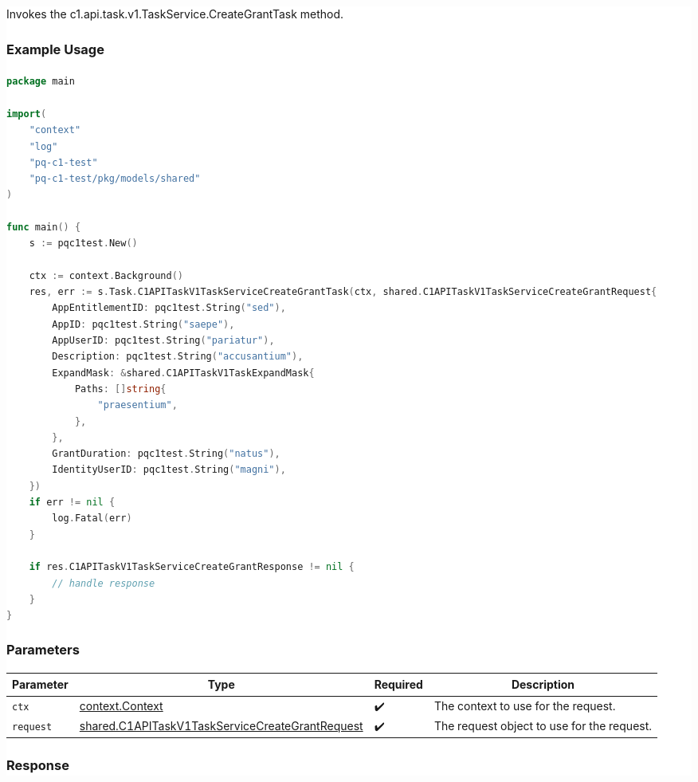 Invokes the c1.api.task.v1.TaskService.CreateGrantTask method.

### Example Usage

```go
package main

import(
	"context"
	"log"
	"pq-c1-test"
	"pq-c1-test/pkg/models/shared"
)

func main() {
    s := pqc1test.New()

    ctx := context.Background()
    res, err := s.Task.C1APITaskV1TaskServiceCreateGrantTask(ctx, shared.C1APITaskV1TaskServiceCreateGrantRequest{
        AppEntitlementID: pqc1test.String("sed"),
        AppID: pqc1test.String("saepe"),
        AppUserID: pqc1test.String("pariatur"),
        Description: pqc1test.String("accusantium"),
        ExpandMask: &shared.C1APITaskV1TaskExpandMask{
            Paths: []string{
                "praesentium",
            },
        },
        GrantDuration: pqc1test.String("natus"),
        IdentityUserID: pqc1test.String("magni"),
    })
    if err != nil {
        log.Fatal(err)
    }

    if res.C1APITaskV1TaskServiceCreateGrantResponse != nil {
        // handle response
    }
}
```

### Parameters

| Parameter                                                                                                          | Type                                                                                                               | Required                                                                                                           | Description                                                                                                        |
| ------------------------------------------------------------------------------------------------------------------ | ------------------------------------------------------------------------------------------------------------------ | ------------------------------------------------------------------------------------------------------------------ | ------------------------------------------------------------------------------------------------------------------ |
| `ctx`                                                                                                              | [context.Context](https://pkg.go.dev/context#Context)                                                              | :heavy_check_mark:                                                                                                 | The context to use for the request.                                                                                |
| `request`                                                                                                          | [shared.C1APITaskV1TaskServiceCreateGrantRequest](../../models/shared/c1apitaskv1taskservicecreategrantrequest.md) | :heavy_check_mark:                                                                                                 | The request object to use for the request.                                                                         |


### Response
